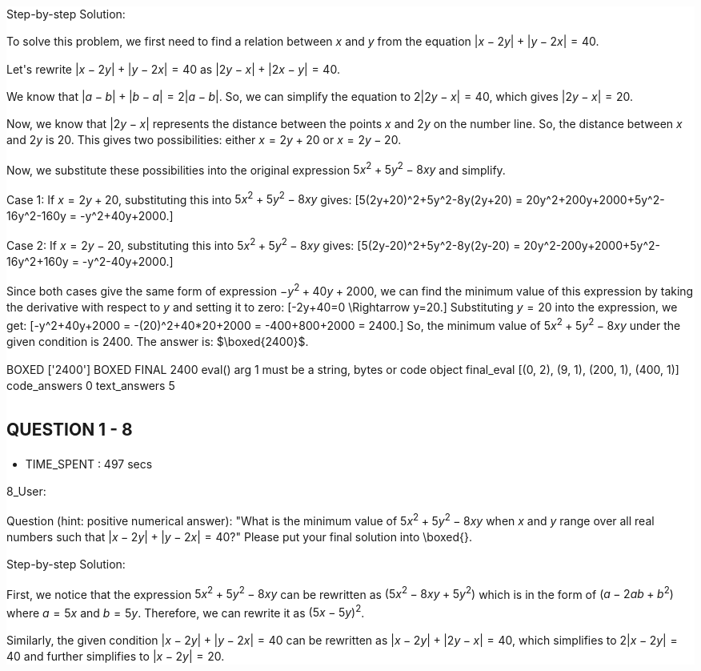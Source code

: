 Step-by-step Solution:



To solve this problem, we first need to find a relation between $x$ and $y$ from the equation $|x-2y| + |y-2x| = 40$. 

Let's rewrite $|x-2y| + |y-2x| = 40$ as $|2y-x| + |2x-y| = 40$.

We know that $|a-b| + |b-a| = 2|a-b|$. So, we can simplify the equation to $2|2y-x| = 40$, which gives $|2y-x| = 20$.

Now, we know that $|2y-x|$ represents the distance between the points $x$ and $2y$ on the number line. So, the distance between $x$ and $2y$ is $20$. This gives two possibilities: either $x=2y+20$ or $x=2y-20$.

Now, we substitute these possibilities into the original expression $5x^2+5y^2-8xy$ and simplify.

Case 1: If $x=2y+20$, substituting this into $5x^2+5y^2-8xy$ gives:
\[5(2y+20)^2+5y^2-8y(2y+20) = 20y^2+200y+2000+5y^2-16y^2-160y = -y^2+40y+2000.\]

Case 2: If $x=2y-20$, substituting this into $5x^2+5y^2-8xy$ gives:
\[5(2y-20)^2+5y^2-8y(2y-20) = 20y^2-200y+2000+5y^2-16y^2+160y = -y^2-40y+2000.\]

Since both cases give the same form of expression $-y^2+40y+2000$, we can find the minimum value of this expression by taking the derivative with respect to $y$ and setting it to zero:
\[-2y+40=0 \Rightarrow y=20.\]
Substituting $y=20$ into the expression, we get:
\[-y^2+40y+2000 = -(20)^2+40*20+2000 = -400+800+2000 = 2400.\]
So, the minimum value of $5x^2+5y^2-8xy$ under the given condition is $2400$.
The answer is: $\boxed{2400}$.

BOXED ['2400']
BOXED FINAL 2400
eval() arg 1 must be a string, bytes or code object final_eval
[(0, 2), (9, 1), (200, 1), (400, 1)]
code_answers 0 text_answers 5



## QUESTION 1 - 8 
- TIME_SPENT : 497 secs

8_User:

Question (hint: positive numerical answer):
"What is the minimum value of $5x^2+5y^2-8xy$ when $x$ and $y$ range over all real numbers such that $|x-2y| + |y-2x| = 40$?"
Please put your final solution into \boxed{}.

Step-by-step Solution:



First, we notice that the expression $5x^2+5y^2-8xy$ can be rewritten as $(5x^2 - 8xy + 5y^2)$ which is in the form of $(a - 2ab + b^2)$ where $a=5x$ and $b=5y$. Therefore, we can rewrite it as $(5x - 5y)^2$.

Similarly, the given condition $|x-2y| + |y-2x| = 40$ can be rewritten as $|x - 2y| + |2y - x| = 40$, which simplifies to $2|x - 2y| = 40$ and further simplifies to $|x - 2y| = 20$.
